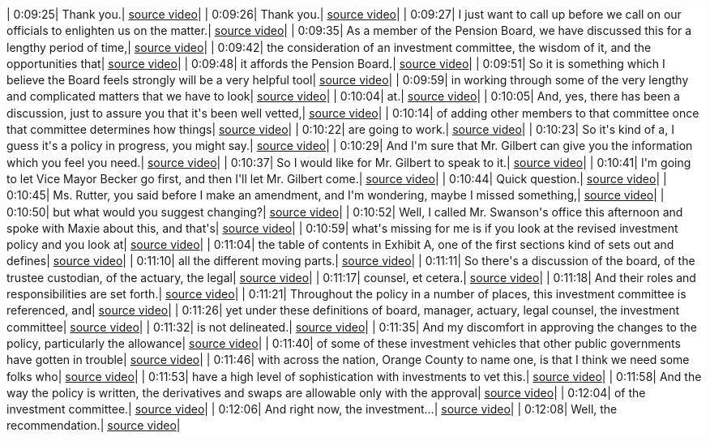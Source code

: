 | 0:09:25| Thank you.| [source video](https://archive.org/details/citycouncil091020?start=565)|
| 0:09:26| Thank you.| [source video](https://archive.org/details/citycouncil091020?start=566)|
| 0:09:27| I just want to call up before we call on our officials to enlighten us on the matter.| [source video](https://archive.org/details/citycouncil091020?start=567)|
| 0:09:35| As a member of the Pension Board, we have discussed this for a lengthy period of time,| [source video](https://archive.org/details/citycouncil091020?start=575)|
| 0:09:42| the consideration of an investment committee, the wisdom of it, and the opportunities that| [source video](https://archive.org/details/citycouncil091020?start=582)|
| 0:09:48| it affords the Pension Board.| [source video](https://archive.org/details/citycouncil091020?start=588)|
| 0:09:51| So it is something which I believe the Board feels strongly will be a very helpful tool| [source video](https://archive.org/details/citycouncil091020?start=591)|
| 0:09:59| in working through some of the very lengthy and complicated matters that we have to look| [source video](https://archive.org/details/citycouncil091020?start=599)|
| 0:10:04| at.| [source video](https://archive.org/details/citycouncil091020?start=604)|
| 0:10:05| And, yes, there has been a discussion, just to assure you that it's been well vetted,| [source video](https://archive.org/details/citycouncil091020?start=605)|
| 0:10:14| of adding other members to that committee once that committee determines how things| [source video](https://archive.org/details/citycouncil091020?start=614)|
| 0:10:22| are going to work.| [source video](https://archive.org/details/citycouncil091020?start=622)|
| 0:10:23| So it's kind of a, I guess it's a policy in progress, you might say.| [source video](https://archive.org/details/citycouncil091020?start=623)|
| 0:10:29| And I'm sure that Mr. Gilbert can give you the information which you feel you need.| [source video](https://archive.org/details/citycouncil091020?start=629)|
| 0:10:37| So I would like for Mr. Gilbert to speak to it.| [source video](https://archive.org/details/citycouncil091020?start=637)|
| 0:10:41| I'm going to let Vice Mayor Becker go first, and then I'll let Mr. Gilbert come.| [source video](https://archive.org/details/citycouncil091020?start=641)|
| 0:10:44| Quick question.| [source video](https://archive.org/details/citycouncil091020?start=644)|
| 0:10:45| Ms. Rutter, you said before I make an amendment, and I'm wondering, maybe I missed something,| [source video](https://archive.org/details/citycouncil091020?start=645)|
| 0:10:50| but what would you suggest changing?| [source video](https://archive.org/details/citycouncil091020?start=650)|
| 0:10:52| Well, I called Mr. Swanson's office this afternoon and spoke with Maxie about this, and that's| [source video](https://archive.org/details/citycouncil091020?start=652)|
| 0:10:59| what's missing for me is if you look at the revised investment policy and you look at| [source video](https://archive.org/details/citycouncil091020?start=659)|
| 0:11:04| the table of contents in Exhibit A, one of the first sections kind of sets out and defines| [source video](https://archive.org/details/citycouncil091020?start=664)|
| 0:11:10| all the different moving parts.| [source video](https://archive.org/details/citycouncil091020?start=670)|
| 0:11:11| So there's a discussion of the board, of the trustee custodian, of the actuary, the legal| [source video](https://archive.org/details/citycouncil091020?start=671)|
| 0:11:17| counsel, et cetera.| [source video](https://archive.org/details/citycouncil091020?start=677)|
| 0:11:18| And their roles and responsibilities are set forth.| [source video](https://archive.org/details/citycouncil091020?start=678)|
| 0:11:21| Throughout the policy in a number of places, this investment committee is referenced, and| [source video](https://archive.org/details/citycouncil091020?start=681)|
| 0:11:26| yet under these definitions of board, manager, actuary, legal counsel, the investment committee| [source video](https://archive.org/details/citycouncil091020?start=686)|
| 0:11:32| is not delineated.| [source video](https://archive.org/details/citycouncil091020?start=692)|
| 0:11:35| And my discomfort in approving the changes to the policy, particularly the allowance| [source video](https://archive.org/details/citycouncil091020?start=695)|
| 0:11:40| of some of these investment vehicles that other public governments have gotten in trouble| [source video](https://archive.org/details/citycouncil091020?start=700)|
| 0:11:46| with across the nation, Orange County to name one, is that I think we need some folks who| [source video](https://archive.org/details/citycouncil091020?start=706)|
| 0:11:53| have a high level of sophistication with investments to vet this.| [source video](https://archive.org/details/citycouncil091020?start=713)|
| 0:11:58| And the way the policy is written, the derivatives and swaps are allowable only with the approval| [source video](https://archive.org/details/citycouncil091020?start=718)|
| 0:12:04| of the investment committee.| [source video](https://archive.org/details/citycouncil091020?start=724)|
| 0:12:06| And right now, the investment...| [source video](https://archive.org/details/citycouncil091020?start=726)|
| 0:12:08| Well, the recommendation.| [source video](https://archive.org/details/citycouncil091020?start=728)|